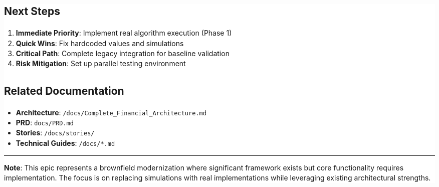 ## Next Steps

1. **Immediate Priority**: Implement real algorithm execution (Phase 1)
2. **Quick Wins**: Fix hardcoded values and simulations
3. **Critical Path**: Complete legacy integration for baseline validation
4. **Risk Mitigation**: Set up parallel testing environment

## Related Documentation

- **Architecture**: `/docs/Complete_Financial_Architecture.md`
- **PRD**: `docs/PRD.md`
- **Stories**: `/docs/stories/`
- **Technical Guides**: `/docs/*.md`

---

**Note**: This epic represents a brownfield modernization where significant framework exists but core functionality requires implementation. The focus is on replacing simulations with real implementations while leveraging existing architectural strengths.